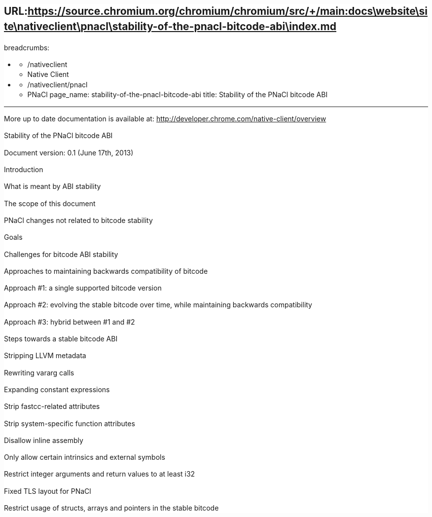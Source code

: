 URL:https://source.chromium.org/chromium/chromium/src/+/main:docs\website\site\nativeclient\pnacl\stability-of-the-pnacl-bitcode-abi\index.md
---
breadcrumbs:
- - /nativeclient
  - Native Client
- - /nativeclient/pnacl
  - PNaCl
page_name: stability-of-the-pnacl-bitcode-abi
title: Stability of the PNaCl bitcode ABI
---

More up to date documentation is available at:
<http://developer.chrome.com/native-client/overview>

Stability of the PNaCl bitcode ABI

Document version: 0.1 (June 17th, 2013)

Introduction

What is meant by ABI stability

The scope of this document

PNaCl changes not related to bitcode stability

Goals

Challenges for bitcode ABI stability

Approaches to maintaining backwards compatibility of bitcode

Approach #1: a single supported bitcode version

Approach #2: evolving the stable bitcode over time, while maintaining backwards
compatibility

Approach #3: hybrid between #1 and #2

Steps towards a stable bitcode ABI

Stripping LLVM metadata

Rewriting vararg calls

Expanding constant expressions

Strip fastcc-related attributes

Strip system-specific function attributes

Disallow inline assembly

Only allow certain intrinsics and external symbols

Restrict integer arguments and return values to at least i32

Fixed TLS layout for PNaCl

Restrict usage of structs, arrays and pointers in the stable bitcode
